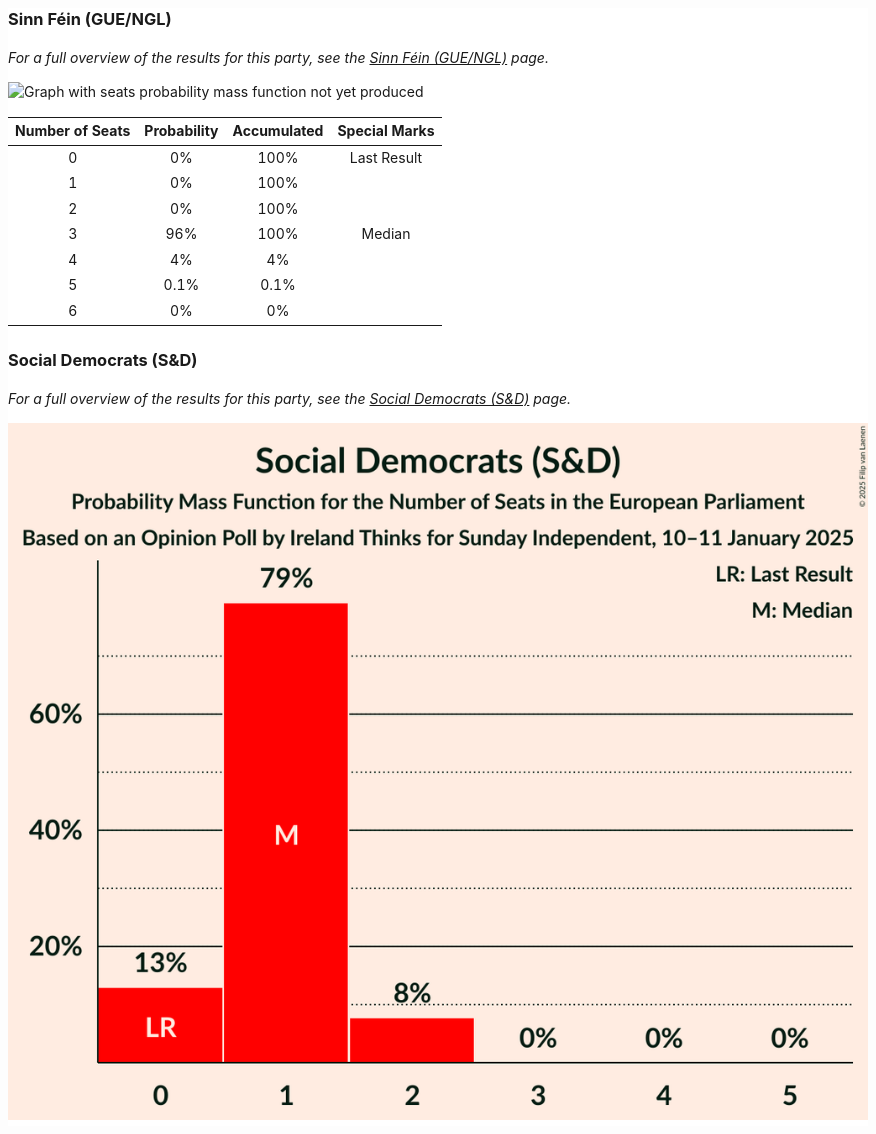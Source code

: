 ### Sinn Féin (GUE/NGL)

*For a full overview of the results for this party, see the [Sinn Féin (GUE/NGL)](party-sinnféinguengl.html) page.*

![Graph with seats probability mass function not yet produced](2025-01-11-IrelandThinks-seats-pmf-sinnféinguengl.png "Seats Probability Mass Function")

| Number of Seats | Probability | Accumulated | Special Marks |
|:---------------:|:-----------:|:-----------:|:-------------:|
| 0 | 0% | 100% | Last Result |
| 1 | 0% | 100% |  |
| 2 | 0% | 100% |  |
| 3 | 96% | 100% | Median |
| 4 | 4% | 4% |  |
| 5 | 0.1% | 0.1% |  |
| 6 | 0% | 0% |  |

### Social Democrats (S&D)

*For a full overview of the results for this party, see the [Social Democrats (S&D)](party-socialdemocratssd.html) page.*

![Graph with seats probability mass function not yet produced](2025-01-11-IrelandThinks-seats-pmf-socialdemocratssd.png "Seats Probability Mass Function")
